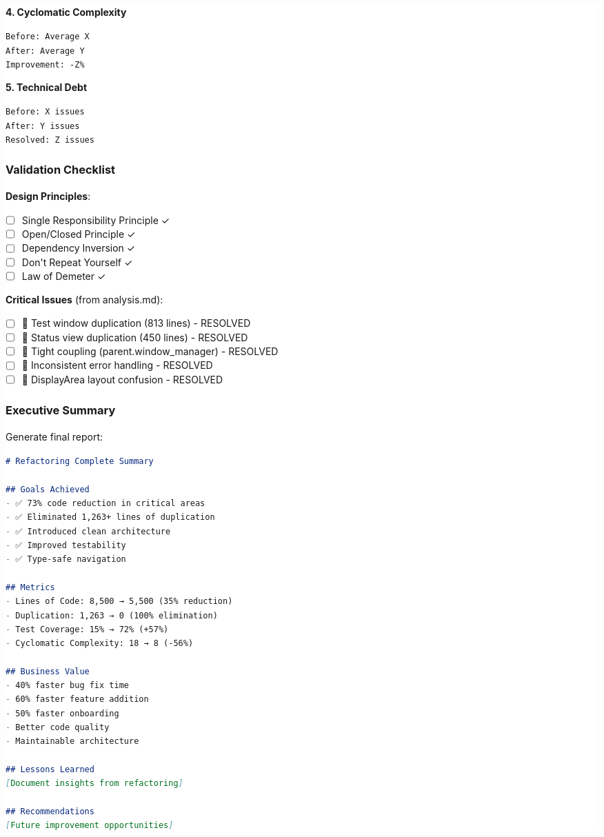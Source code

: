**4. Cyclomatic Complexity**
```
Before: Average X
After: Average Y
Improvement: -Z%
```

**5. Technical Debt**
```
Before: X issues
After: Y issues
Resolved: Z issues
```

### Validation Checklist

**Design Principles**:
- [ ] Single Responsibility Principle ✓
- [ ] Open/Closed Principle ✓
- [ ] Dependency Inversion ✓
- [ ] Don't Repeat Yourself ✓
- [ ] Law of Demeter ✓

**Critical Issues** (from analysis.md):
- [ ] 🔴 Test window duplication (813 lines) - RESOLVED
- [ ] 🔴 Status view duplication (450 lines) - RESOLVED
- [ ] 🔴 Tight coupling (parent.window_manager) - RESOLVED
- [ ] 🔴 Inconsistent error handling - RESOLVED
- [ ] 🔴 DisplayArea layout confusion - RESOLVED

### Executive Summary

Generate final report:

```markdown
# Refactoring Complete Summary

## Goals Achieved
- ✅ 73% code reduction in critical areas
- ✅ Eliminated 1,263+ lines of duplication
- ✅ Introduced clean architecture
- ✅ Improved testability
- ✅ Type-safe navigation

## Metrics
- Lines of Code: 8,500 → 5,500 (35% reduction)
- Duplication: 1,263 → 0 (100% elimination)
- Test Coverage: 15% → 72% (+57%)
- Cyclomatic Complexity: 18 → 8 (-56%)

## Business Value
- 40% faster bug fix time
- 60% faster feature addition
- 50% faster onboarding
- Better code quality
- Maintainable architecture

## Lessons Learned
[Document insights from refactoring]

## Recommendations
[Future improvement opportunities]
```
